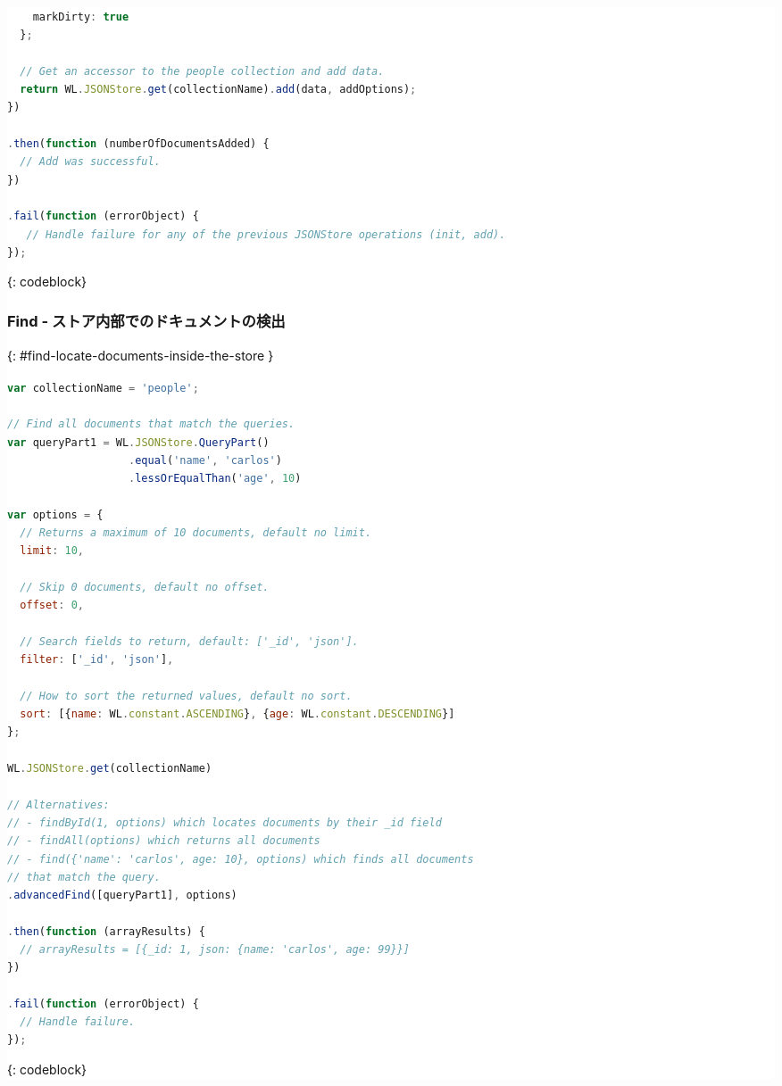 ```javascript
    markDirty: true
  };

  // Get an accessor to the people collection and add data.
  return WL.JSONStore.get(collectionName).add(data, addOptions);
})

.then(function (numberOfDocumentsAdded) {
  // Add was successful.
})

.fail(function (errorObject) {
   // Handle failure for any of the previous JSONStore operations (init, add).
});
```
{: codeblock}

### Find - ストア内部でのドキュメントの検出
{: #find-locate-documents-inside-the-store }
```javascript
var collectionName = 'people';

// Find all documents that match the queries.
var queryPart1 = WL.JSONStore.QueryPart()
                   .equal('name', 'carlos')
                   .lessOrEqualThan('age', 10)

var options = {
  // Returns a maximum of 10 documents, default no limit.
  limit: 10,

  // Skip 0 documents, default no offset.
  offset: 0,

  // Search fields to return, default: ['_id', 'json'].
  filter: ['_id', 'json'],

  // How to sort the returned values, default no sort.
  sort: [{name: WL.constant.ASCENDING}, {age: WL.constant.DESCENDING}]
};

WL.JSONStore.get(collectionName)

// Alternatives:
// - findById(1, options) which locates documents by their _id field
// - findAll(options) which returns all documents
// - find({'name': 'carlos', age: 10}, options) which finds all documents
// that match the query.
.advancedFind([queryPart1], options)

.then(function (arrayResults) {
  // arrayResults = [{_id: 1, json: {name: 'carlos', age: 99}}]
})

.fail(function (errorObject) {
  // Handle failure.
});
```
{: codeblock}
